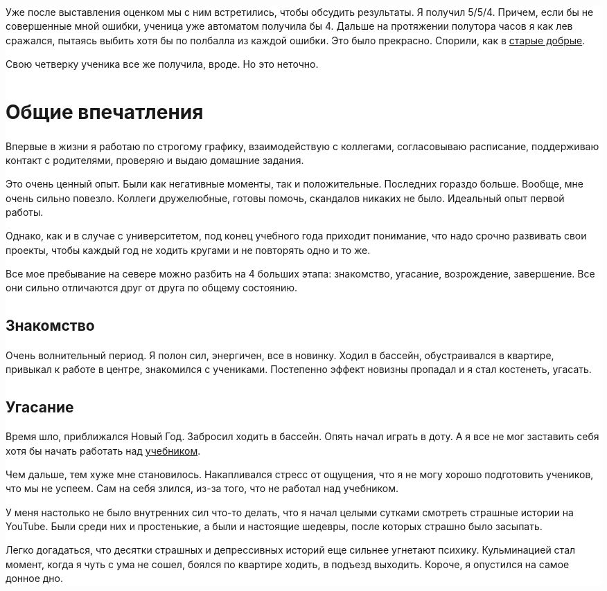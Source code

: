 Уже после выставления оценком мы с ним встретились, чтобы обсудить результаты.
Я получил 5/5/4.
Причем, если бы не совершенные мной ошибки, ученица уже автоматом получила бы 4.
Дальше на протяжении полутора часов я как лев сражался, пытаясь выбить хотя бы по полбалла из каждой ошибки.
Это было прекрасно.
Спорили, как в [старые добрые](p:severomorsk).

Свою четверку ученика все же получила, вроде.
Но это неточно.

# Общие впечатления

Впервые в жизни я работаю по строгому графику, взаимодействую с коллегами, согласовываю расписание, поддерживаю контакт с родителями, проверяю и выдаю домашние задания.

Это очень ценный опыт.
Были как негативные моменты, так и положительные.
Последних гораздо больше.
Вообще, мне очень сильно повезло.
Коллеги дружелюбные, готовы помочь, скандалов никаких не было.
Идеальный опыт первой работы.

Однако, как и в случае с университетом, под конец учебного года приходит понимание, что надо срочно развивать свои проекты, чтобы каждый год не ходить кругами и не повторять одно и то же.

Все мое пребывание на севере можно разбить на 4 больших этапа: знакомство, угасание, возрождение, завершение.
Все они сильно отличаются друг от друга по общему состоянию.

## Знакомство

Очень волнительный период.
Я полон сил, энергичен, все в новинку.
Ходил в бассейн, обустраивался в квартире, привыкал к работе в центре, знакомился с учениками.
Постепенно эффект новизны пропадал и я стал костенеть, угасать.

## Угасание

Время шло, приближался Новый Год.
Забросил ходить в бассейн.
Опять начал играть в доту.
А я все не мог заставить себя хотя бы начать работать над [учебником](p:omath).

Чем дальше, тем хуже мне становилось.
Накапливался стресс от ощущения, что я не могу хорошо подготовить учеников, что мы не успеем.
Сам на себя злился, из-за того, что не работал над учебником.

У меня настолько не было внутренних сил что-то делать, что я начал целыми сутками смотреть страшные истории на YouTube.
Были среди них и простенькие, а были и настоящие шедевры, после которых страшно было засыпать.

Легко догадаться, что десятки страшных и депрессивных историй еще сильнее угнетают психику.
Кульминацией стал момент, когда я чуть с ума не сошел, боялся по квартире ходить, в подъезд выходить.
Короче, я опустился на самое донное дно.
